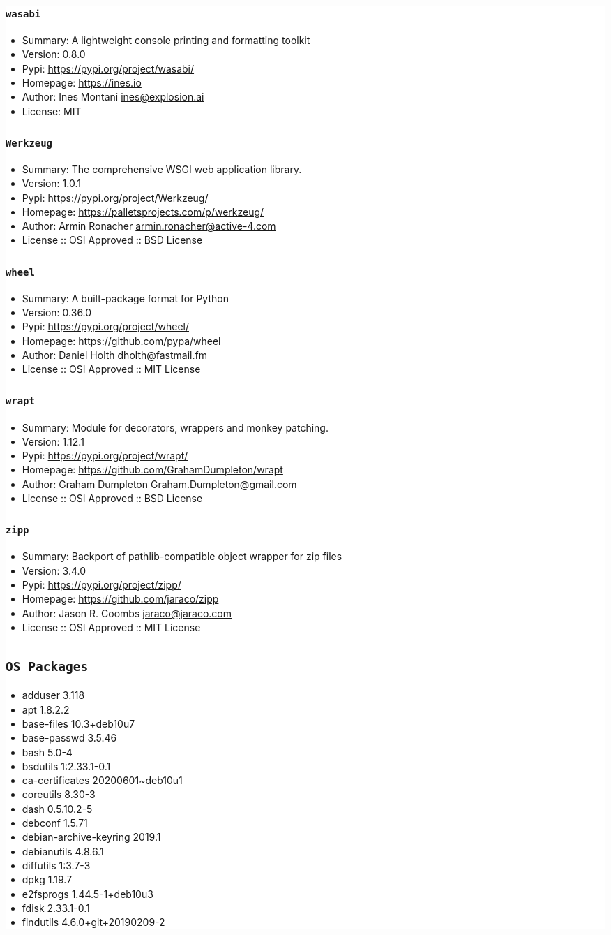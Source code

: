 ### `wasabi`

* Summary: A lightweight console printing and formatting toolkit
* Version: 0.8.0
* Pypi: https://pypi.org/project/wasabi/
* Homepage: https://ines.io
* Author: Ines Montani ines@explosion.ai
* License: MIT

### `Werkzeug`

* Summary: The comprehensive WSGI web application library.
* Version: 1.0.1
* Pypi: https://pypi.org/project/Werkzeug/
* Homepage: https://palletsprojects.com/p/werkzeug/
* Author: Armin Ronacher armin.ronacher@active-4.com
* License :: OSI Approved :: BSD License

### `wheel`

* Summary: A built-package format for Python
* Version: 0.36.0
* Pypi: https://pypi.org/project/wheel/
* Homepage: https://github.com/pypa/wheel
* Author: Daniel Holth dholth@fastmail.fm
* License :: OSI Approved :: MIT License

### `wrapt`

* Summary: Module for decorators, wrappers and monkey patching.
* Version: 1.12.1
* Pypi: https://pypi.org/project/wrapt/
* Homepage: https://github.com/GrahamDumpleton/wrapt
* Author: Graham Dumpleton Graham.Dumpleton@gmail.com
* License :: OSI Approved :: BSD License

### `zipp`

* Summary: Backport of pathlib-compatible object wrapper for zip files
* Version: 3.4.0
* Pypi: https://pypi.org/project/zipp/
* Homepage: https://github.com/jaraco/zipp
* Author: Jason R. Coombs jaraco@jaraco.com
* License :: OSI Approved :: MIT License

## `OS Packages`

* adduser	3.118
* apt	1.8.2.2
* base-files	10.3+deb10u7
* base-passwd	3.5.46
* bash	5.0-4
* bsdutils	1:2.33.1-0.1
* ca-certificates	20200601~deb10u1
* coreutils	8.30-3
* dash	0.5.10.2-5
* debconf	1.5.71
* debian-archive-keyring	2019.1
* debianutils	4.8.6.1
* diffutils	1:3.7-3
* dpkg	1.19.7
* e2fsprogs	1.44.5-1+deb10u3
* fdisk	2.33.1-0.1
* findutils	4.6.0+git+20190209-2